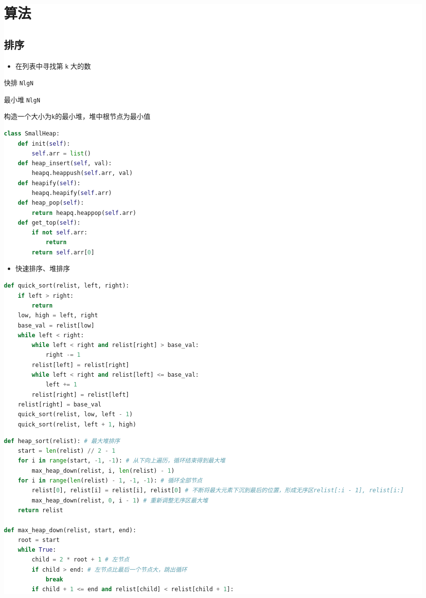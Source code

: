# 算法

## 排序

* 在列表中寻找第 `k` 大的数

快排 `NlgN`

最小堆 `NlgN`

构造一个大小为`k`的最小堆，堆中根节点为最小值

```python
class SmallHeap:
    def init(self):
        self.arr = list()
    def heap_insert(self, val):
        heapq.heappush(self.arr, val)
    def heapify(self):
        heapq.heapify(self.arr)
    def heap_pop(self):
        return heapq.heappop(self.arr)
    def get_top(self):
        if not self.arr:
            return
        return self.arr[0]
```

* 快速排序、堆排序

```python
def quick_sort(relist, left, right):
    if left > right:
        return
    low, high = left, right
    base_val = relist[low]
    while left < right:
        while left < right and relist[right] > base_val:
            right -= 1
        relist[left] = relist[right]
        while left < right and relist[left] <= base_val:
            left += 1
        relist[right] = relist[left]
    relist[right] = base_val
    quick_sort(relist, low, left - 1)
    quick_sort(relist, left + 1, high)
```

```python
def heap_sort(relist): # 最大堆排序
    start = len(relist) // 2 - 1
    for i in range(start, -1, -1): # 从下向上遍历，循环结束得到最大堆
        max_heap_down(relist, i, len(relist) - 1)
    for i in range(len(relist) - 1, -1, -1): # 循环全部节点
        relist[0], relist[i] = relist[i], relist[0] # 不断将最大元素下沉到最后的位置，形成无序区relist[:i - 1], relist[i:]
        max_heap_down(relist, 0, i - 1) # 重新调整无序区最大堆
    return relist

def max_heap_down(relist, start, end):
    root = start
    while True:
        child = 2 * root + 1 # 左节点
        if child > end: # 左节点比最后一个节点大，跳出循环
            break
        if child + 1 <= end and relist[child] < relist[child + 1]:
```